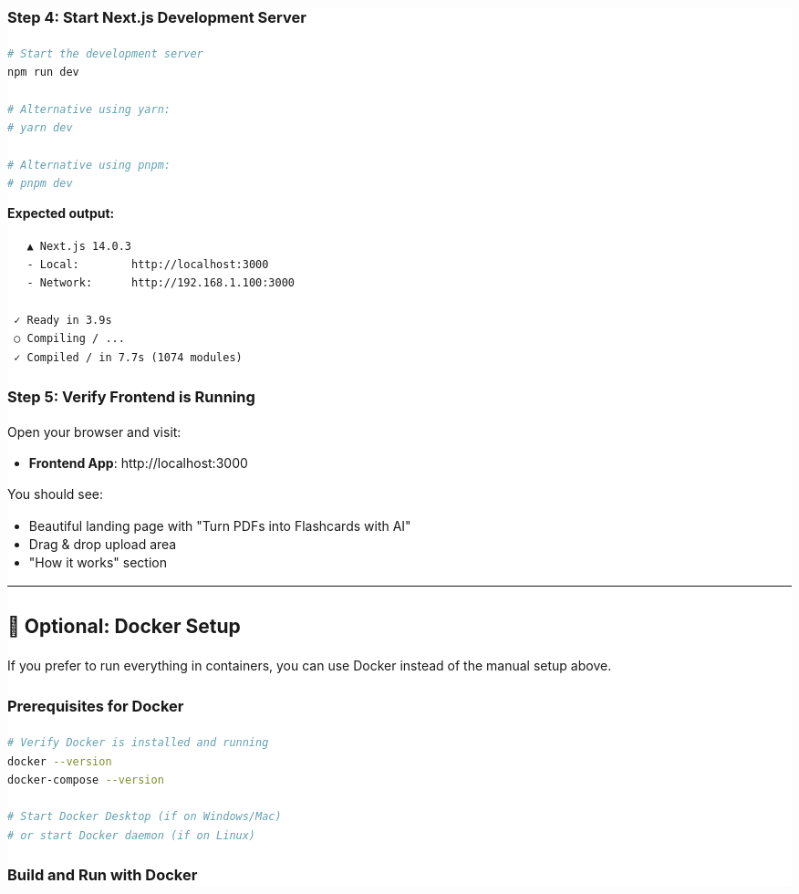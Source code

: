 ### Step 4: Start Next.js Development Server

```bash
# Start the development server
npm run dev

# Alternative using yarn:
# yarn dev

# Alternative using pnpm:
# pnpm dev
```

**Expected output:**
```
   ▲ Next.js 14.0.3
   - Local:        http://localhost:3000
   - Network:      http://192.168.1.100:3000

 ✓ Ready in 3.9s
 ○ Compiling / ...
 ✓ Compiled / in 7.7s (1074 modules)
```

### Step 5: Verify Frontend is Running

Open your browser and visit:
- **Frontend App**: http://localhost:3000

You should see:
- Beautiful landing page with "Turn PDFs into Flashcards with AI"
- Drag & drop upload area
- "How it works" section

---

## 🐳 Optional: Docker Setup

If you prefer to run everything in containers, you can use Docker instead of the manual setup above.

### Prerequisites for Docker

```bash
# Verify Docker is installed and running
docker --version
docker-compose --version

# Start Docker Desktop (if on Windows/Mac)
# or start Docker daemon (if on Linux)
```

### Build and Run with Docker
